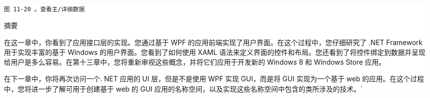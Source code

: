     图 11-20 。查看主/详细数据

摘要

在这一章中，你看到了应用接口层的实现。您通过基于 WPF 的应用前端实现了用户界面。在这个过程中，您仔细研究了 .NET Framework 用于实现丰富的基于 Windows 的用户界面。您看到了如何使用 XAML 语法来定义界面的控件和布局。您还看到了将控件绑定到数据并呈现给用户是多么容易。在第十三章中，您将重新审视这些概念，并将它们应用于开发新的 Windows 8 和 Windows Store 应用。

在下一章中，你将再次访问一个. NET 应用的 UI 层，但是不是使用 WPF 实现 GUI，而是将 GUI 实现为一个基于 web 的应用。在这个过程中，您将进一步了解可用于创建基于 web 的 GUI 应用的名称空间，以及实现这些名称空间中包含的类所涉及的技术。`